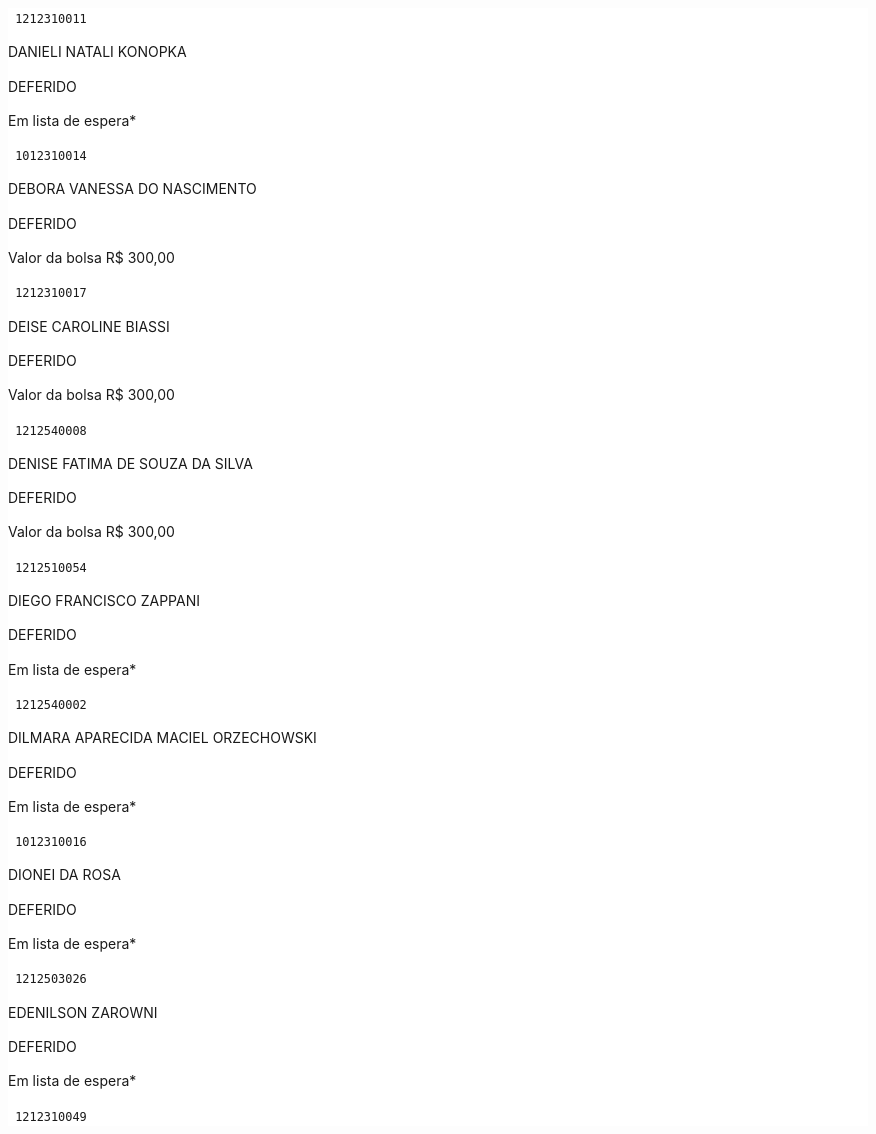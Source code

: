      1212310011

   DANIELI NATALI KONOPKA

   DEFERIDO

   Em lista de espera*

     1012310014

   DEBORA VANESSA DO NASCIMENTO

   DEFERIDO

   Valor da bolsa R$ 300,00

     1212310017

   DEISE CAROLINE BIASSI

   DEFERIDO

   Valor da bolsa R$ 300,00

     1212540008

   DENISE FATIMA DE SOUZA DA SILVA

   DEFERIDO

   Valor da bolsa R$ 300,00

     1212510054

   DIEGO FRANCISCO ZAPPANI

   DEFERIDO

   Em lista de espera*

     1212540002

   DILMARA APARECIDA MACIEL ORZECHOWSKI

   DEFERIDO

   Em lista de espera*

     1012310016

   DIONEI DA ROSA

   DEFERIDO

   Em lista de espera*

     1212503026

   EDENILSON ZAROWNI

   DEFERIDO

   Em lista de espera*

     1212310049
